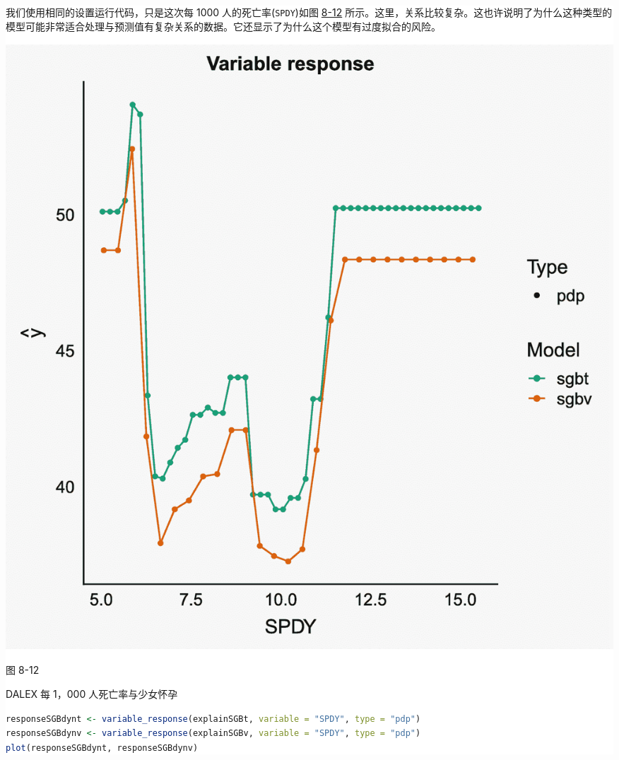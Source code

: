 我们使用相同的设置运行代码，只是这次每 1000 人的死亡率(`SPDY`)如图 [8-12](#Fig12) 所示。这里，关系比较复杂。这也许说明了为什么这种类型的模型可能非常适合处理与预测值有复杂关系的数据。它还显示了为什么这个模型有过度拟合的风险。

![img/439480_1_En_8_Fig12_HTML.png](img/439480_1_En_8_Fig12_HTML.png)

图 8-12

DALEX 每 1，000 人死亡率与少女怀孕

```r
responseSGBdynt <- variable_response(explainSGBt, variable = "SPDY", type = "pdp")
responseSGBdynv <- variable_response(explainSGBv, variable = "SPDY", type = "pdp")
plot(responseSGBdynt, responseSGBdynv)

```
